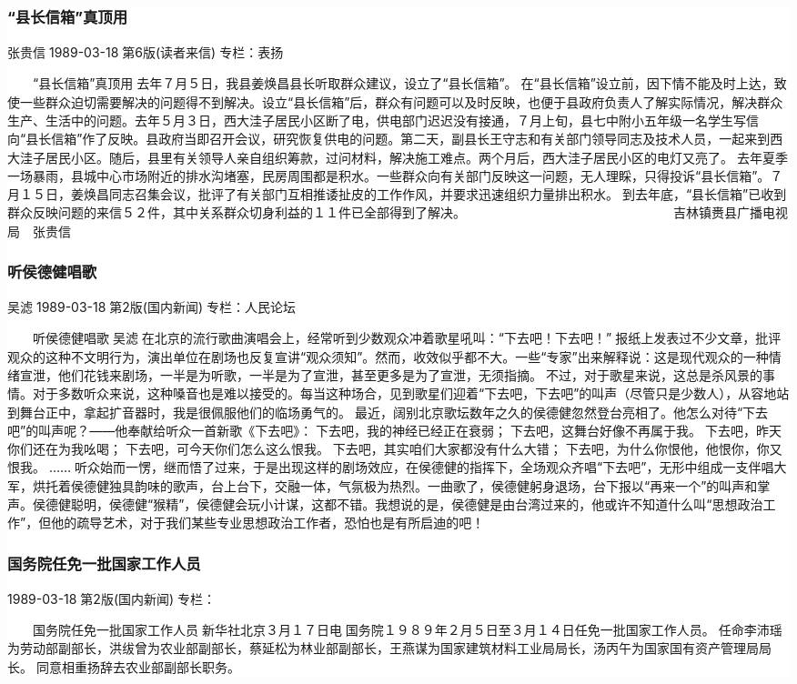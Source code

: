 
### “县长信箱”真顶用
张贵信
1989-03-18
第6版(读者来信)
专栏：表扬

　　“县长信箱”真顶用
    去年７月５日，我县姜焕昌县长听取群众建议，设立了“县长信箱”。
    在“县长信箱”设立前，因下情不能及时上达，致使一些群众迫切需要解决的问题得不到解决。设立“县长信箱”后，群众有问题可以及时反映，也便于县政府负责人了解实际情况，解决群众生产、生活中的问题。去年５月３日，西大洼子居民小区断了电，供电部门迟迟没有接通，７月上旬，县七中附小五年级一名学生写信向“县长信箱”作了反映。县政府当即召开会议，研究恢复供电的问题。第二天，副县长王守志和有关部门领导同志及技术人员，一起来到西大洼子居民小区。随后，县里有关领导人亲自组织筹款，过问材料，解决施工难点。两个月后，西大洼子居民小区的电灯又亮了。
    去年夏季一场暴雨，县城中心市场附近的排水沟堵塞，民房周围都是积水。一些群众向有关部门反映这一问题，无人理睬，只得投诉“县长信箱”。７月１５日，姜焕昌同志召集会议，批评了有关部门互相推诿扯皮的工作作风，并要求迅速组织力量排出积水。
    到去年底，“县长信箱”已收到群众反映问题的来信５２件，其中关系群众切身利益的１１件已全部得到了解决。
　　　　　　　　　　　　　　　　吉林镇赉县广播电视局　张贵信


### 听侯德健唱歌
吴滤
1989-03-18
第2版(国内新闻)
专栏：人民论坛

　　听侯德健唱歌
    吴滤
    在北京的流行歌曲演唱会上，经常听到少数观众冲着歌星吼叫：“下去吧！下去吧！”
    报纸上发表过不少文章，批评观众的这种不文明行为，演出单位在剧场也反复宣讲“观众须知”。然而，收效似乎都不大。一些“专家”出来解释说：这是现代观众的一种情绪宣泄，他们花钱来剧场，一半是为听歌，一半是为了宣泄，甚至更多是为了宣泄，无须指摘。
    不过，对于歌星来说，这总是杀风景的事情。对于多数听众来说，这种嗓音也是难以接受的。每当这种场合，见到歌星们迎着“下去吧，下去吧”的叫声（尽管只是少数人），从容地站到舞台正中，拿起扩音器时，我是很佩服他们的临场勇气的。
    最近，阔别北京歌坛数年之久的侯德健忽然登台亮相了。他怎么对待“下去吧”的叫声呢？——他奉献给听众一首新歌《下去吧》：
    下去吧，我的神经已经正在衰弱；
    下去吧，这舞台好像不再属于我。
    下去吧，昨天你们还在为我吆喝；
    下去吧，可今天你们怎么这么恨我。
    下去吧，其实咱们大家都没有什么大错；
    下去吧，为什么你恨他，他恨你，你又恨我。
    ……
    听众始而一愣，继而悟了过来，于是出现这样的剧场效应，在侯德健的指挥下，全场观众齐唱“下去吧”，无形中组成一支伴唱大军，烘托着侯德健独具韵味的歌声，台上台下，交融一体，气氛极为热烈。一曲歌了，侯德健躬身退场，台下报以“再来一个”的叫声和掌声。侯德健聪明，侯德健“猴精”，侯德健会玩小计谋，这都不错。我想说的是，侯德健是由台湾过来的，他或许不知道什么叫“思想政治工作”，但他的疏导艺术，对于我们某些专业思想政治工作者，恐怕也是有所启迪的吧！


### 国务院任免一批国家工作人员

1989-03-18
第2版(国内新闻)
专栏：

　　国务院任免一批国家工作人员
    新华社北京３月１７日电  国务院１９８９年２月５日至３月１４日任免一批国家工作人员。
    任命李沛瑶为劳动部副部长，洪绂曾为农业部副部长，蔡延松为林业部副部长，王燕谋为国家建筑材料工业局局长，汤丙午为国家国有资产管理局局长。
    同意相重扬辞去农业部副部长职务。
